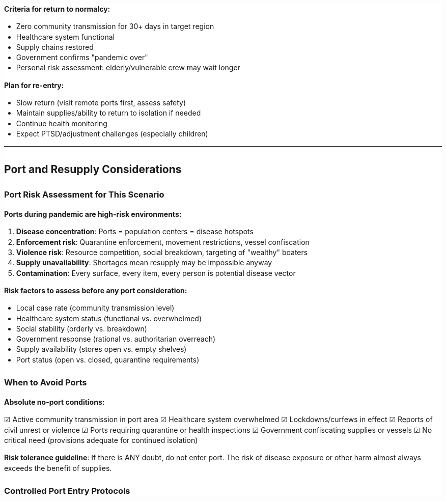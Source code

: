 **Criteria for return to normalcy:**

- Zero community transmission for 30+ days in target region
- Healthcare system functional
- Supply chains restored
- Government confirms "pandemic over"
- Personal risk assessment: elderly/vulnerable crew may wait longer

**Plan for re-entry:**

- Slow return (visit remote ports first, assess safety)
- Maintain supplies/ability to return to isolation if needed
- Continue health monitoring
- Expect PTSD/adjustment challenges (especially children)

---

## Port and Resupply Considerations

### Port Risk Assessment for This Scenario

**Ports during pandemic are high-risk environments:**

1. **Disease concentration**: Ports = population centers = disease hotspots
2. **Enforcement risk**: Quarantine enforcement, movement restrictions, vessel confiscation
3. **Violence risk**: Resource competition, social breakdown, targeting of "wealthy" boaters
4. **Supply unavailability**: Shortages mean resupply may be impossible anyway
5. **Contamination**: Every surface, every item, every person is potential disease vector

**Risk factors to assess before any port consideration:**

- Local case rate (community transmission level)
- Healthcare system status (functional vs. overwhelmed)
- Social stability (orderly vs. breakdown)
- Government response (rational vs. authoritarian overreach)
- Supply availability (stores open vs. empty shelves)
- Port status (open vs. closed, quarantine requirements)

### When to Avoid Ports

**Absolute no-port conditions:**

☑ Active community transmission in port area
☑ Healthcare system overwhelmed
☑ Lockdowns/curfews in effect
☑ Reports of civil unrest or violence
☑ Ports requiring quarantine or health inspections
☑ Government confiscating supplies or vessels
☑ No critical need (provisions adequate for continued isolation)

**Risk tolerance guideline**: If there is ANY doubt, do not enter port. The risk of disease exposure or other harm almost always exceeds the benefit of supplies.

### Controlled Port Entry Protocols
